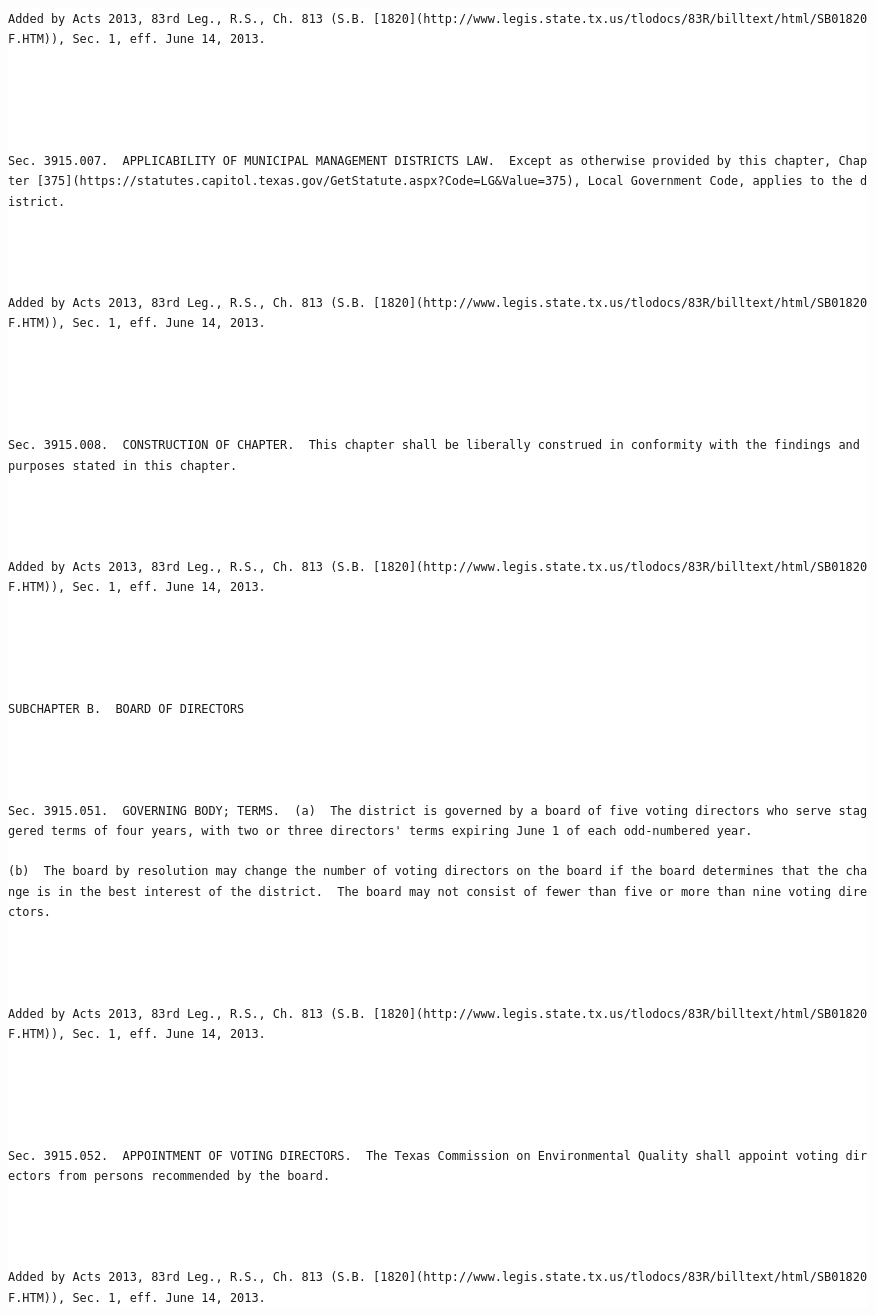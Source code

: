     
    
    
    Added by Acts 2013, 83rd Leg., R.S., Ch. 813 (S.B. [1820](http://www.legis.state.tx.us/tlodocs/83R/billtext/html/SB01820F.HTM)), Sec. 1, eff. June 14, 2013.
    
    
    
    
    
    Sec. 3915.007.  APPLICABILITY OF MUNICIPAL MANAGEMENT DISTRICTS LAW.  Except as otherwise provided by this chapter, Chapter [375](https://statutes.capitol.texas.gov/GetStatute.aspx?Code=LG&Value=375), Local Government Code, applies to the district.
    
    
    
    
    Added by Acts 2013, 83rd Leg., R.S., Ch. 813 (S.B. [1820](http://www.legis.state.tx.us/tlodocs/83R/billtext/html/SB01820F.HTM)), Sec. 1, eff. June 14, 2013.
    
    
    
    
    
    Sec. 3915.008.  CONSTRUCTION OF CHAPTER.  This chapter shall be liberally construed in conformity with the findings and purposes stated in this chapter.
    
    
    
    
    Added by Acts 2013, 83rd Leg., R.S., Ch. 813 (S.B. [1820](http://www.legis.state.tx.us/tlodocs/83R/billtext/html/SB01820F.HTM)), Sec. 1, eff. June 14, 2013.
    
    
    
    
    
    SUBCHAPTER B.  BOARD OF DIRECTORS
    
      
    
    
    Sec. 3915.051.  GOVERNING BODY; TERMS.  (a)  The district is governed by a board of five voting directors who serve staggered terms of four years, with two or three directors' terms expiring June 1 of each odd-numbered year.
    
    (b)  The board by resolution may change the number of voting directors on the board if the board determines that the change is in the best interest of the district.  The board may not consist of fewer than five or more than nine voting directors.
    
    
    
    
    Added by Acts 2013, 83rd Leg., R.S., Ch. 813 (S.B. [1820](http://www.legis.state.tx.us/tlodocs/83R/billtext/html/SB01820F.HTM)), Sec. 1, eff. June 14, 2013.
    
    
    
    
    
    Sec. 3915.052.  APPOINTMENT OF VOTING DIRECTORS.  The Texas Commission on Environmental Quality shall appoint voting directors from persons recommended by the board.
    
    
    
    
    Added by Acts 2013, 83rd Leg., R.S., Ch. 813 (S.B. [1820](http://www.legis.state.tx.us/tlodocs/83R/billtext/html/SB01820F.HTM)), Sec. 1, eff. June 14, 2013.
    
    
    
    
    